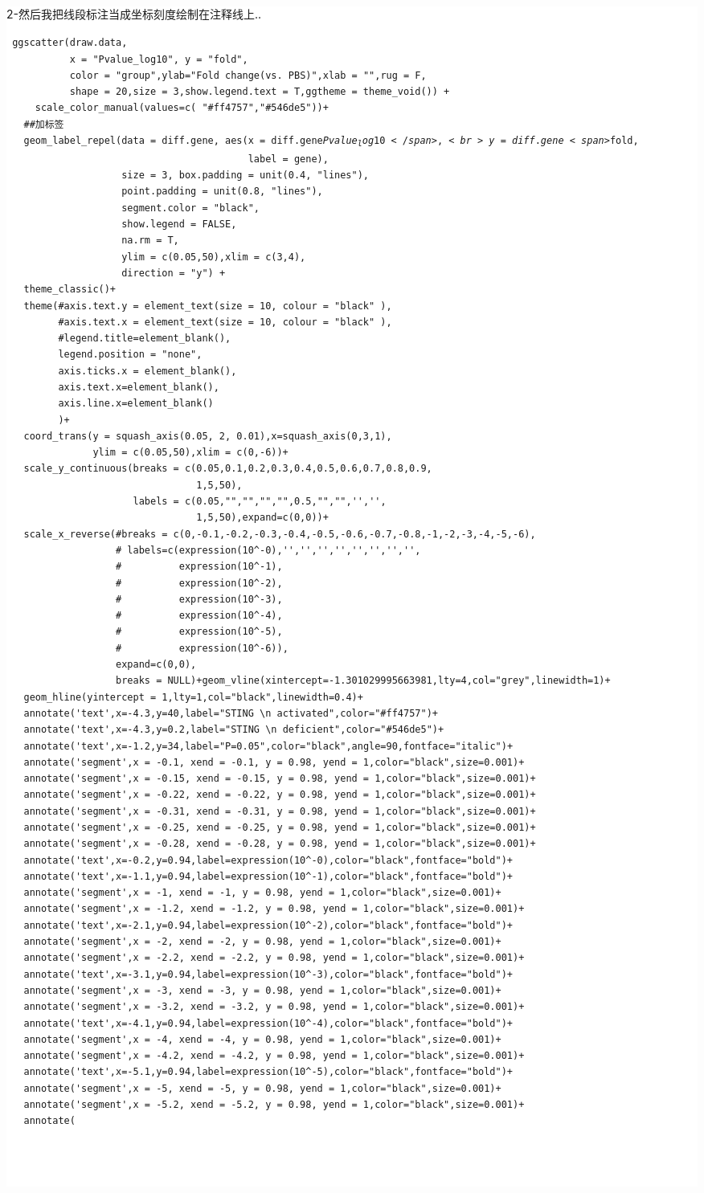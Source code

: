 2-然后我把线段标注当成坐标刻度绘制在注释线上..</p><pre data-tool="mdnice编辑器"><code> ggscatter(draw.data, <br>           x = <span>"Pvalue_log10"</span>, y = <span>"fold"</span>,<br>           color = <span>"group"</span>,ylab=<span>"Fold change(vs. PBS)"</span>,xlab = <span>""</span>,rug = F,<br>           shape = 20,size = 3,show.legend.text = T,ggtheme = theme_void()) +<br>     scale_color_manual(values=c( <span>"#ff4757"</span>,<span>"#546de5"</span>))+<br>   <span>##加标签</span><br>   geom_label_repel(data = diff.gene, aes(x = diff.gene<span>$Pvalue_log10</span>,<br>                                          y = diff.gene<span>$fold</span>,<br>                                          label = gene),<br>                    size = 3, box.padding = unit(0.4, <span>"lines"</span>),<br>                    point.padding = unit(0.8, <span>"lines"</span>),<br>                    segment.color = <span>"black"</span>,<br>                    show.legend = FALSE,<br>                    na.rm = T,<br>                    ylim = c(0.05,50),xlim = c(3,4),<br>                    direction = <span>"y"</span>) +<br>   theme_classic()+<br>   theme(<span>#axis.text.y = element_text(size = 10, colour = "black" ),</span><br>         <span>#axis.text.x = element_text(size = 10, colour = "black" ),</span><br>         <span>#legend.title=element_blank(),</span><br>         legend.position = <span>"none"</span>,<br>         axis.ticks.x = element_blank(),<br>         axis.text.x=element_blank(),<br>         axis.line.x=element_blank()<br>         )+<br>   coord_trans(y = squash_axis(0.05, 2, 0.01),x=squash_axis(0,3,1),<br>               ylim = c(0.05,50),xlim = c(0,-6))+<br>   scale_y_continuous(breaks = c(0.05,0.1,0.2,0.3,0.4,0.5,0.6,0.7,0.8,0.9,<br>                                 1,5,50),<br>                      labels = c(0.05,<span>""</span>,<span>""</span>,<span>""</span>,<span>""</span>,0.5,<span>""</span>,<span>""</span>,<span>''</span>,<span>''</span>,<br>                                 1,5,50),expand=c(0,0))+<br>   scale_x_reverse(<span>#breaks = c(0,-0.1,-0.2,-0.3,-0.4,-0.5,-0.6,-0.7,-0.8,-1,-2,-3,-4,-5,-6),</span><br>                   <span># labels=c(expression(10^-0),'','','','','','','','',</span><br>                   <span>#          expression(10^-1),</span><br>                   <span>#          expression(10^-2),</span><br>                   <span>#          expression(10^-3),</span><br>                   <span>#          expression(10^-4),</span><br>                   <span>#          expression(10^-5),</span><br>                   <span>#          expression(10^-6)),</span><br>                   expand=c(0,0),<br>                   breaks = NULL)+geom_vline(xintercept=-1.301029995663981,lty=4,col=<span>"grey"</span>,linewidth=1)+<br>   geom_hline(yintercept = 1,lty=1,col=<span>"black"</span>,linewidth=0.4)+<br>   annotate(<span>'text'</span>,x=-4.3,y=40,label=<span>"STING \n activated"</span>,color=<span>"#ff4757"</span>)+<br>   annotate(<span>'text'</span>,x=-4.3,y=0.2,label=<span>"STING \n deficient"</span>,color=<span>"#546de5"</span>)+<br>   annotate(<span>'text'</span>,x=-1.2,y=34,label=<span>"P=0.05"</span>,color=<span>"black"</span>,angle=90,fontface=<span>"italic"</span>)+<br>   annotate(<span>'segment'</span>,x = -0.1, xend = -0.1, y = 0.98, yend = 1,color=<span>"black"</span>,size=0.001)+<br>   annotate(<span>'segment'</span>,x = -0.15, xend = -0.15, y = 0.98, yend = 1,color=<span>"black"</span>,size=0.001)+<br>   annotate(<span>'segment'</span>,x = -0.22, xend = -0.22, y = 0.98, yend = 1,color=<span>"black"</span>,size=0.001)+<br>   annotate(<span>'segment'</span>,x = -0.31, xend = -0.31, y = 0.98, yend = 1,color=<span>"black"</span>,size=0.001)+<br>   annotate(<span>'segment'</span>,x = -0.25, xend = -0.25, y = 0.98, yend = 1,color=<span>"black"</span>,size=0.001)+<br>   annotate(<span>'segment'</span>,x = -0.28, xend = -0.28, y = 0.98, yend = 1,color=<span>"black"</span>,size=0.001)+<br>   annotate(<span>'text'</span>,x=-0.2,y=0.94,label=expression(10^-0),color=<span>"black"</span>,fontface=<span>"bold"</span>)+<br>   annotate(<span>'text'</span>,x=-1.1,y=0.94,label=expression(10^-1),color=<span>"black"</span>,fontface=<span>"bold"</span>)+<br>   annotate(<span>'segment'</span>,x = -1, xend = -1, y = 0.98, yend = 1,color=<span>"black"</span>,size=0.001)+<br>   annotate(<span>'segment'</span>,x = -1.2, xend = -1.2, y = 0.98, yend = 1,color=<span>"black"</span>,size=0.001)+<br>   annotate(<span>'text'</span>,x=-2.1,y=0.94,label=expression(10^-2),color=<span>"black"</span>,fontface=<span>"bold"</span>)+<br>   annotate(<span>'segment'</span>,x = -2, xend = -2, y = 0.98, yend = 1,color=<span>"black"</span>,size=0.001)+<br>   annotate(<span>'segment'</span>,x = -2.2, xend = -2.2, y = 0.98, yend = 1,color=<span>"black"</span>,size=0.001)+<br>   annotate(<span>'text'</span>,x=-3.1,y=0.94,label=expression(10^-3),color=<span>"black"</span>,fontface=<span>"bold"</span>)+<br>   annotate(<span>'segment'</span>,x = -3, xend = -3, y = 0.98, yend = 1,color=<span>"black"</span>,size=0.001)+<br>   annotate(<span>'segment'</span>,x = -3.2, xend = -3.2, y = 0.98, yend = 1,color=<span>"black"</span>,size=0.001)+<br>   annotate(<span>'text'</span>,x=-4.1,y=0.94,label=expression(10^-4),color=<span>"black"</span>,fontface=<span>"bold"</span>)+<br>   annotate(<span>'segment'</span>,x = -4, xend = -4, y = 0.98, yend = 1,color=<span>"black"</span>,size=0.001)+<br>   annotate(<span>'segment'</span>,x = -4.2, xend = -4.2, y = 0.98, yend = 1,color=<span>"black"</span>,size=0.001)+<br>   annotate(<span>'text'</span>,x=-5.1,y=0.94,label=expression(10^-5),color=<span>"black"</span>,fontface=<span>"bold"</span>)+<br>   annotate(<span>'segment'</span>,x = -5, xend = -5, y = 0.98, yend = 1,color=<span>"black"</span>,size=0.001)+<br>   annotate(<span>'segment'</span>,x = -5.2, xend = -5.2, y = 0.98, yend = 1,color=<span>"black"</span>,size=0.001)+<br>   annotate(